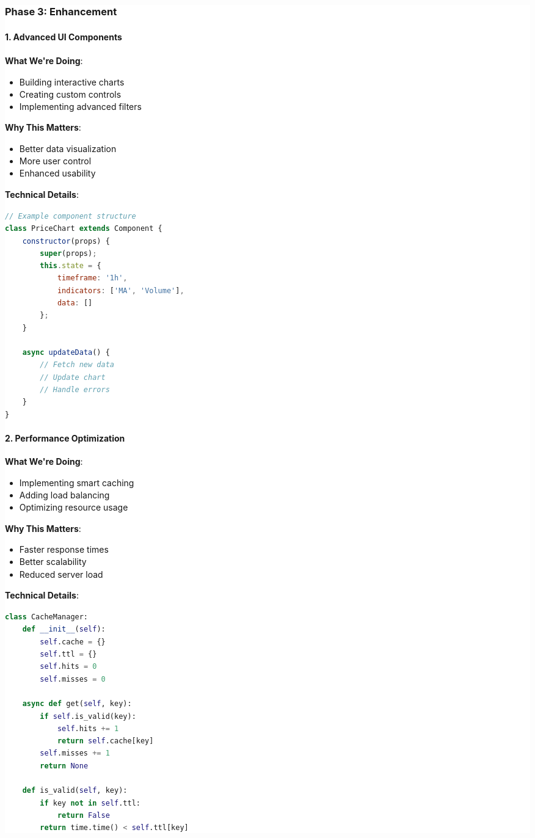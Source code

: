 ### Phase 3: Enhancement

#### 1. Advanced UI Components
**What We're Doing**:
- Building interactive charts
- Creating custom controls
- Implementing advanced filters

**Why This Matters**:
- Better data visualization
- More user control
- Enhanced usability

**Technical Details**:
```javascript
// Example component structure
class PriceChart extends Component {
    constructor(props) {
        super(props);
        this.state = {
            timeframe: '1h',
            indicators: ['MA', 'Volume'],
            data: []
        };
    }

    async updateData() {
        // Fetch new data
        // Update chart
        // Handle errors
    }
}
```

#### 2. Performance Optimization
**What We're Doing**:
- Implementing smart caching
- Adding load balancing
- Optimizing resource usage

**Why This Matters**:
- Faster response times
- Better scalability
- Reduced server load

**Technical Details**:
```python
class CacheManager:
    def __init__(self):
        self.cache = {}
        self.ttl = {}
        self.hits = 0
        self.misses = 0

    async def get(self, key):
        if self.is_valid(key):
            self.hits += 1
            return self.cache[key]
        self.misses += 1
        return None

    def is_valid(self, key):
        if key not in self.ttl:
            return False
        return time.time() < self.ttl[key]
```